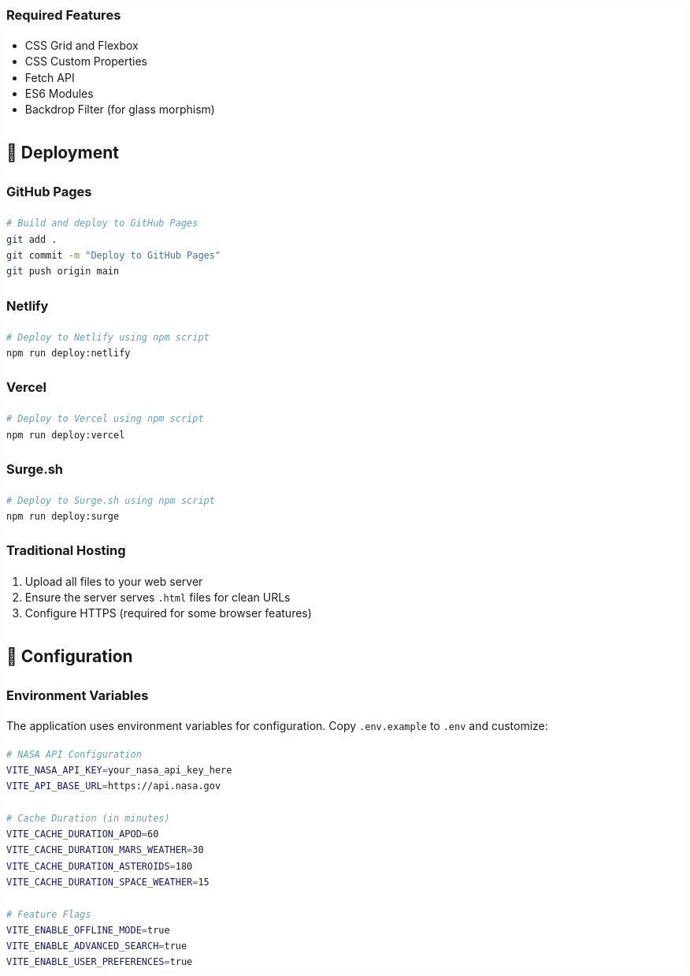 ### Required Features
- CSS Grid and Flexbox
- CSS Custom Properties
- Fetch API
- ES6 Modules
- Backdrop Filter (for glass morphism)

## 🚀 Deployment

### GitHub Pages
```bash
# Build and deploy to GitHub Pages
git add .
git commit -m "Deploy to GitHub Pages"
git push origin main
```

### Netlify
```bash
# Deploy to Netlify using npm script
npm run deploy:netlify
```

### Vercel
```bash
# Deploy to Vercel using npm script
npm run deploy:vercel
```

### Surge.sh
```bash
# Deploy to Surge.sh using npm script
npm run deploy:surge
```

### Traditional Hosting
1. Upload all files to your web server
2. Ensure the server serves `.html` files for clean URLs
3. Configure HTTPS (required for some browser features)

## 🔧 Configuration

### Environment Variables
The application uses environment variables for configuration. Copy `.env.example` to `.env` and customize:

```bash
# NASA API Configuration
VITE_NASA_API_KEY=your_nasa_api_key_here
VITE_API_BASE_URL=https://api.nasa.gov

# Cache Duration (in minutes)
VITE_CACHE_DURATION_APOD=60
VITE_CACHE_DURATION_MARS_WEATHER=30
VITE_CACHE_DURATION_ASTEROIDS=180
VITE_CACHE_DURATION_SPACE_WEATHER=15

# Feature Flags
VITE_ENABLE_OFFLINE_MODE=true
VITE_ENABLE_ADVANCED_SEARCH=true
VITE_ENABLE_USER_PREFERENCES=true
```
